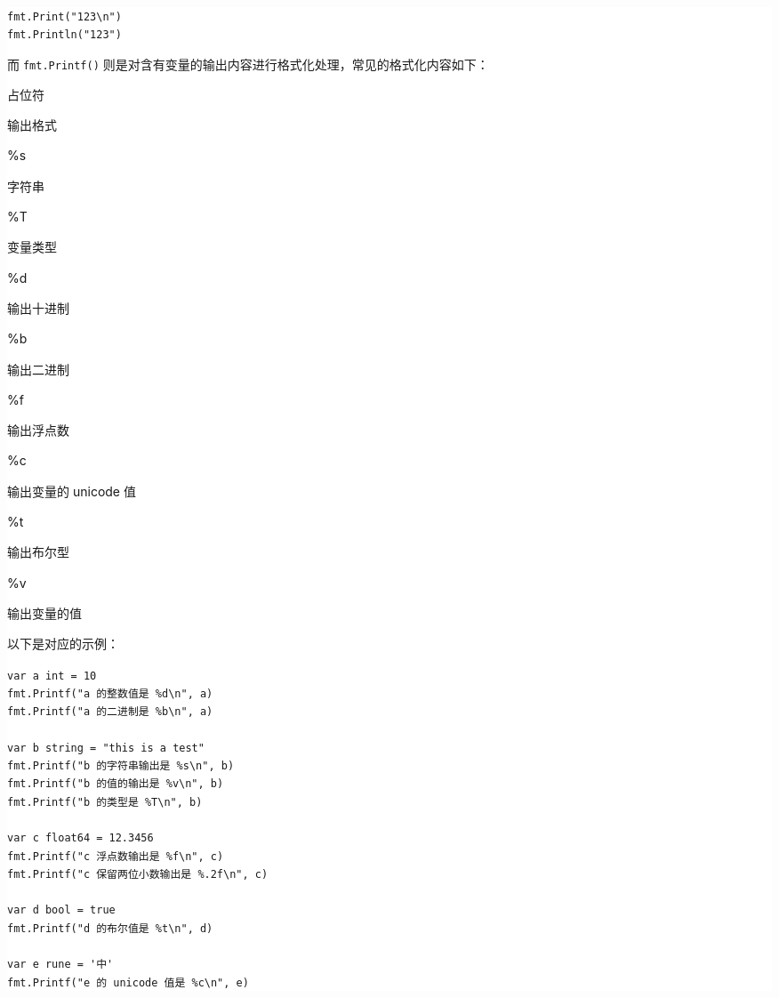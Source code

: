     fmt.Print("123\n")
    fmt.Println("123")
    

而 `fmt.Printf()` 则是对含有变量的输出内容进行格式化处理，常见的格式化内容如下：

占位符

输出格式

%s

字符串

%T

变量类型

%d

输出十进制

%b

输出二进制

%f

输出浮点数

%c

输出变量的 unicode 值

%t

输出布尔型

%v

输出变量的值

以下是对应的示例：

    var a int = 10
    fmt.Printf("a 的整数值是 %d\n", a)
    fmt.Printf("a 的二进制是 %b\n", a)
    
    var b string = "this is a test"
    fmt.Printf("b 的字符串输出是 %s\n", b)
    fmt.Printf("b 的值的输出是 %v\n", b)
    fmt.Printf("b 的类型是 %T\n", b)
    
    var c float64 = 12.3456
    fmt.Printf("c 浮点数输出是 %f\n", c)
    fmt.Printf("c 保留两位小数输出是 %.2f\n", c)
    
    var d bool = true
    fmt.Printf("d 的布尔值是 %t\n", d)
    
    var e rune = '中'
    fmt.Printf("e 的 unicode 值是 %c\n", e)
    
